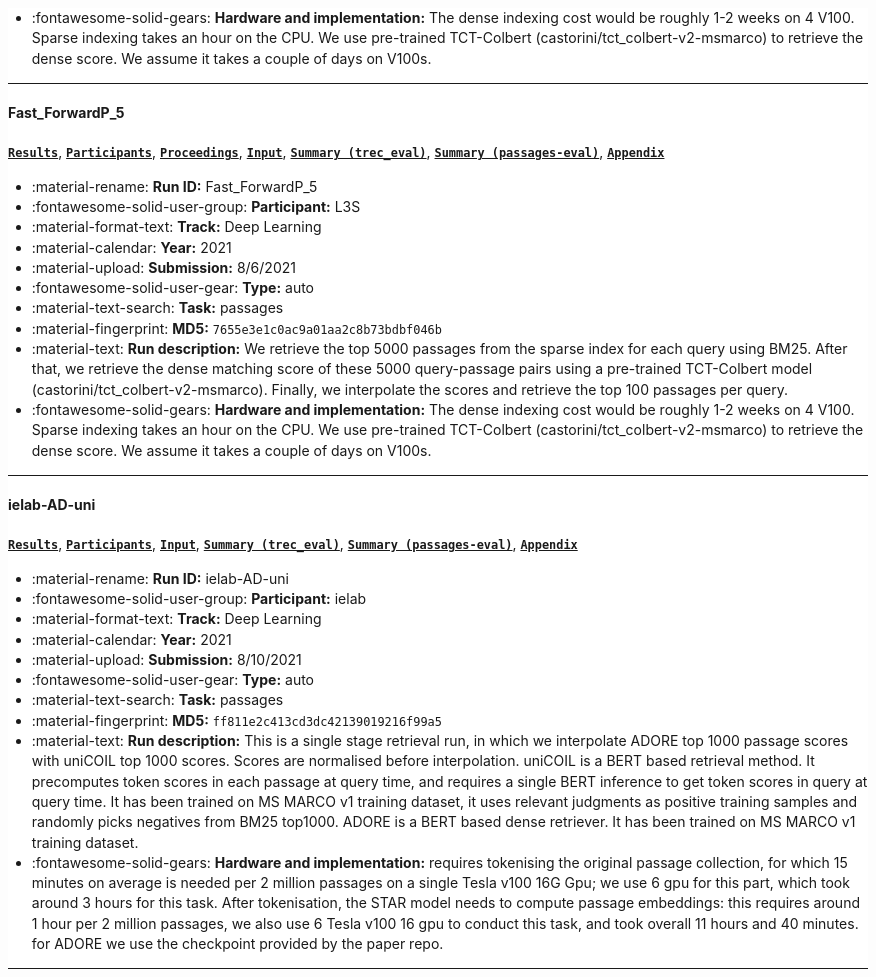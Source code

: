 - :fontawesome-solid-gears: **Hardware and implementation:** The dense indexing cost would be roughly 1-2 weeks on 4 V100. Sparse indexing takes an hour on the CPU. We use pre-trained TCT-Colbert (castorini/tct_colbert-v2-msmarco) to retrieve the dense score. We assume it takes a couple of days on V100s. 

---
#### Fast_ForwardP_5 
[**`Results`**](./results.md#fast_forwardp_5), [**`Participants`**](./participants.md#l3s), [**`Proceedings`**](./proceedings.md#l3s-at-the-trec-2021-deep-learning-track), [**`Input`**](https://trec.nist.gov/results/trec30/deep/input.Fast_ForwardP_5.gz), [**`Summary (trec_eval)`**](https://trec.nist.gov/results/trec30/deep/summary.treceval.Fast_ForwardP_5), [**`Summary (passages-eval)`**](https://trec.nist.gov/results/trec30/deep/summary.passages-eval.Fast_ForwardP_5), [**`Appendix`**](https://trec.nist.gov/pubs/trec30/appendices/deep/Fast_ForwardP_5.pdf) 

- :material-rename: **Run ID:** Fast_ForwardP_5 
- :fontawesome-solid-user-group: **Participant:** L3S 
- :material-format-text: **Track:** Deep Learning 
- :material-calendar: **Year:** 2021 
- :material-upload: **Submission:** 8/6/2021 
- :fontawesome-solid-user-gear: **Type:** auto 
- :material-text-search: **Task:** passages 
- :material-fingerprint: **MD5:** `7655e3e1c0ac9a01aa2c8b73bdbf046b` 
- :material-text: **Run description:** We retrieve the top 5000 passages from the sparse index for each query using BM25. After that, we retrieve the dense matching score of these 5000 query-passage pairs using a pre-trained TCT-Colbert model (castorini/tct_colbert-v2-msmarco). Finally, we interpolate the scores and retrieve the top 100 passages per query.  
- :fontawesome-solid-gears: **Hardware and implementation:** The dense indexing cost would be roughly 1-2 weeks on 4 V100. Sparse indexing takes an hour on the CPU. We use pre-trained TCT-Colbert (castorini/tct_colbert-v2-msmarco) to retrieve the dense score. We assume it takes a couple of days on V100s. 

---
#### ielab-AD-uni 
[**`Results`**](./results.md#ielab-ad-uni), [**`Participants`**](./participants.md#ielab), [**`Input`**](https://trec.nist.gov/results/trec30/deep/input.ielab-AD-uni.gz), [**`Summary (trec_eval)`**](https://trec.nist.gov/results/trec30/deep/summary.treceval.ielab-AD-uni), [**`Summary (passages-eval)`**](https://trec.nist.gov/results/trec30/deep/summary.passages-eval.ielab-AD-uni), [**`Appendix`**](https://trec.nist.gov/pubs/trec30/appendices/deep/ielab-AD-uni.pdf) 

- :material-rename: **Run ID:** ielab-AD-uni 
- :fontawesome-solid-user-group: **Participant:** ielab 
- :material-format-text: **Track:** Deep Learning 
- :material-calendar: **Year:** 2021 
- :material-upload: **Submission:** 8/10/2021 
- :fontawesome-solid-user-gear: **Type:** auto 
- :material-text-search: **Task:** passages 
- :material-fingerprint: **MD5:** `ff811e2c413cd3dc42139019216f99a5` 
- :material-text: **Run description:** This is a single stage retrieval run, in which we interpolate ADORE top 1000 passage scores with uniCOIL top 1000 scores. Scores are normalised before interpolation. uniCOIL is a BERT based retrieval method. It precomputes token scores in each passage at query time, and requires a single BERT inference to get token scores in query at query time. It has been trained on MS MARCO v1 training dataset, it uses relevant judgments as positive training samples and randomly picks negatives from BM25 top1000. ADORE is a BERT based dense retriever. It has been trained on MS MARCO v1 training dataset. 
- :fontawesome-solid-gears: **Hardware and implementation:** requires tokenising the original passage collection, for which 15 minutes on average is needed per 2 million passages on a single Tesla v100 16G Gpu; we use 6 gpu for this part, which took around 3 hours for this task. After tokenisation, the STAR model needs to compute passage embeddings: this requires around 1 hour per 2 million passages, we also use 6 Tesla v100 16 gpu to conduct this task, and took overall 11 hours and 40 minutes. for ADORE we use the checkpoint provided by the paper repo. 

---